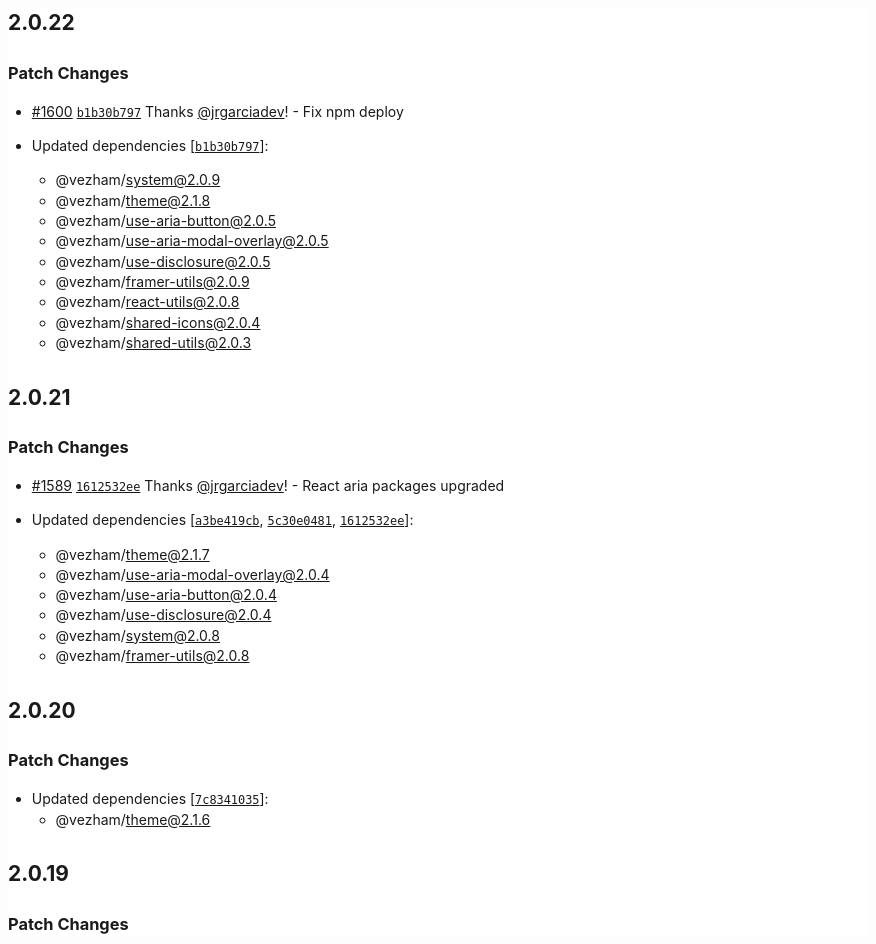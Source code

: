## 2.0.22

### Patch Changes

- [#1600](https://github.com/vezham/heroui/pull/1600) [`b1b30b797`](https://github.com/vezham/heroui/commit/b1b30b7976f1d6652808fbf12ffde044f0861572) Thanks [@jrgarciadev](https://github.com/jrgarciadev)! - Fix npm deploy

- Updated dependencies [[`b1b30b797`](https://github.com/vezham/heroui/commit/b1b30b7976f1d6652808fbf12ffde044f0861572)]:
  - @vezham/system@2.0.9
  - @vezham/theme@2.1.8
  - @vezham/use-aria-button@2.0.5
  - @vezham/use-aria-modal-overlay@2.0.5
  - @vezham/use-disclosure@2.0.5
  - @vezham/framer-utils@2.0.9
  - @vezham/react-utils@2.0.8
  - @vezham/shared-icons@2.0.4
  - @vezham/shared-utils@2.0.3

## 2.0.21

### Patch Changes

- [#1589](https://github.com/vezham/heroui/pull/1589) [`1612532ee`](https://github.com/vezham/heroui/commit/1612532eeeabbc49165546b1a2e7aebf89e7a1c2) Thanks [@jrgarciadev](https://github.com/jrgarciadev)! - React aria packages upgraded

- Updated dependencies [[`a3be419cb`](https://github.com/vezham/heroui/commit/a3be419cb3c693ae8cace15f9a863274d759ddb1), [`5c30e0481`](https://github.com/vezham/heroui/commit/5c30e04811ef9f973d6b59107c909db72d9876b5), [`1612532ee`](https://github.com/vezham/heroui/commit/1612532eeeabbc49165546b1a2e7aebf89e7a1c2)]:
  - @vezham/theme@2.1.7
  - @vezham/use-aria-modal-overlay@2.0.4
  - @vezham/use-aria-button@2.0.4
  - @vezham/use-disclosure@2.0.4
  - @vezham/system@2.0.8
  - @vezham/framer-utils@2.0.8

## 2.0.20

### Patch Changes

- Updated dependencies [[`7c8341035`](https://github.com/vezham/heroui/commit/7c8341035dbdd120cd78221b3cabab2e40e7478d)]:
  - @vezham/theme@2.1.6

## 2.0.19

### Patch Changes
